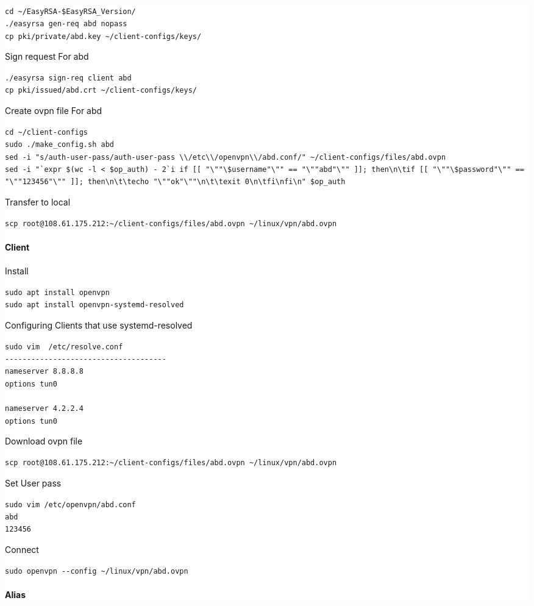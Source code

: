 	cd ~/EasyRSA-$EasyRSA_Version/
	./easyrsa gen-req abd nopass
	cp pki/private/abd.key ~/client-configs/keys/


<span class="blue">Sign request For abd</span>

	./easyrsa sign-req client abd
	cp pki/issued/abd.crt ~/client-configs/keys/


<span class="blue">Create ovpn file For abd</span>

	cd ~/client-configs
	sudo ./make_config.sh abd
	sed -i "s/auth-user-pass/auth-user-pass \\/etc\\/openvpn\\/abd.conf/" ~/client-configs/files/abd.ovpn
	sed -i "`expr $(wc -l < $op_auth) - 2`i if [[ "\""\$username"\"" == "\""abd"\"" ]]; then\n\tif [[ "\""\$password"\"" == "\""123456"\"" ]]; then\n\t\techo "\""ok"\""\n\t\texit 0\n\tfi\nfi\n" $op_auth


<span class="blue">Transfer to local</span>

	scp root@108.61.175.212:~/client-configs/files/abd.ovpn ~/linux/vpn/abd.ovpn
	


#### <span class="red">Client</span>

<span class="blue">Install</span>

	sudo apt install openvpn
	sudo apt install openvpn-systemd-resolved

<span class="blue">Configuring Clients that use systemd-resolved</span>

	sudo vim  /etc/resolve.conf
	-------------------------------------
	nameserver 8.8.8.8
	options tun0

	nameserver 4.2.2.4
	options tun0

<span class="blue">Download  ovpn file</span>

	scp root@108.61.175.212:~/client-configs/files/abd.ovpn ~/linux/vpn/abd.ovpn

<span class="blue">Set User pass</span>

	sudo vim /etc/openvpn/abd.conf
	abd
	123456

<span class="blue">Connect</span>

	sudo openvpn --config ~/linux/vpn/abd.ovpn



#### <span class="red">Alias</span>
